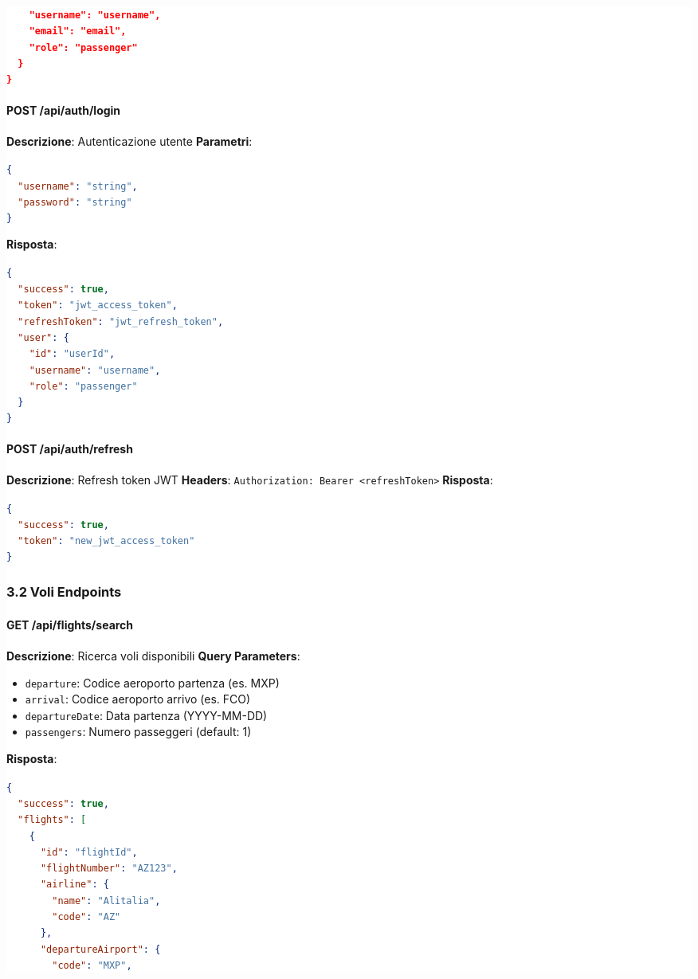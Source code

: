 ```json
    "username": "username",
    "email": "email",
    "role": "passenger"
  }
}
```

#### POST /api/auth/login
**Descrizione**: Autenticazione utente
**Parametri**:
```json
{
  "username": "string",
  "password": "string"
}
```
**Risposta**:
```json
{
  "success": true,
  "token": "jwt_access_token",
  "refreshToken": "jwt_refresh_token",
  "user": {
    "id": "userId",
    "username": "username",
    "role": "passenger"
  }
}
```

#### POST /api/auth/refresh
**Descrizione**: Refresh token JWT
**Headers**: `Authorization: Bearer <refreshToken>`
**Risposta**:
```json
{
  "success": true,
  "token": "new_jwt_access_token"
}
```

### 3.2 Voli Endpoints

#### GET /api/flights/search
**Descrizione**: Ricerca voli disponibili
**Query Parameters**:
- `departure`: Codice aeroporto partenza (es. MXP)
- `arrival`: Codice aeroporto arrivo (es. FCO)
- `departureDate`: Data partenza (YYYY-MM-DD)
- `passengers`: Numero passeggeri (default: 1)

**Risposta**:
```json
{
  "success": true,
  "flights": [
    {
      "id": "flightId",
      "flightNumber": "AZ123",
      "airline": {
        "name": "Alitalia",
        "code": "AZ"
      },
      "departureAirport": {
        "code": "MXP",
```